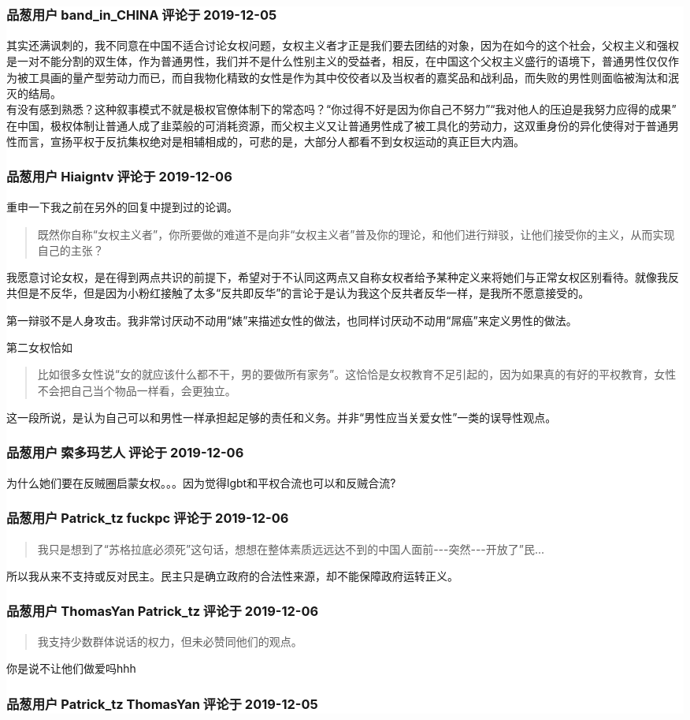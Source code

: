 

            
### 品葱用户 **band_in_CHINA** 评论于 2019-12-05
        
其实还满讽刺的，我不同意在中国不适合讨论女权问题，女权主义者才正是我们要去团结的对象，因为在如今的这个社会，父权主义和强权是一对不能分割的双生体，作为普通男性，我们并不是什么性别主义的受益者，相反，在中国这个父权主义盛行的语境下，普通男性仅仅作为被工具画的量产型劳动力而已，而自我物化精致的女性是作为其中佼佼者以及当权者的嘉奖品和战利品，而失败的男性则面临被淘汰和泯灭的结局。  
有没有感到熟悉？这种叙事模式不就是极权官僚体制下的常态吗？“你过得不好是因为你自己不努力”“我对他人的压迫是我努力应得的成果”  
在中国，极权体制让普通人成了韭菜般的可消耗资源，而父权主义又让普通男性成了被工具化的劳动力，这双重身份的异化使得对于普通男性而言，宣扬平权于反抗集权绝对是相辅相成的，可悲的是，大部分人都看不到女权运动的真正巨大内涵。
        


            
### 品葱用户 **Hiaigntv** 评论于 2019-12-06
        
重申一下我之前在另外的回复中提到过的论调。  

> 既然你自称“女权主义者”，你所要做的难道不是向非“女权主义者”普及你的理论，和他们进行辩驳，让他们接受你的主义，从而实现自己的主张？

  
  
  
我愿意讨论女权，是在得到两点共识的前提下，希望对于不认同这两点又自称女权者给予某种定义来将她们与正常女权区别看待。就像我反共但是不反华，但是因为小粉红接触了太多“反共即反华”的言论于是认为我这个反共者反华一样，是我所不愿意接受的。  
  
第一辩驳不是人身攻击。我非常讨厌动不动用“婊”来描述女性的做法，也同样讨厌动不动用“屌癌”来定义男性的做法。  
  
第二女权恰如  

> 比如很多女性说“女的就应该什么都不干，男的要做所有家务”。这恰恰是女权教育不足引起的，因为如果真的有好的平权教育，女性不会把自己当个物品一样看，会更独立。

  
这一段所说，是认为自己可以和男性一样承担起足够的责任和义务。并非“男性应当关爱女性”一类的误导性观点。
        


            
### 品葱用户 **索多玛艺人** 评论于 2019-12-06
        
为什么她们要在反贼圈启蒙女权。。。因为觉得lgbt和平权合流也可以和反贼合流?
        


            
### 品葱用户 **Patrick_tz fuckpc** 评论于 2019-12-06
        
> 我只是想到了“苏格拉底必须死”这句话，想想在整体素质远远达不到的中国人面前---突然---开放了”民...

  
所以我从来不支持或反对民主。民主只是确立政府的合法性来源，却不能保障政府运转正义。
        


            
### 品葱用户 **ThomasYan Patrick_tz** 评论于 2019-12-06
        
> 我支持少数群体说话的权力，但未必赞同他们的观点。

  
你是说不让他们做爱吗hhh
        


            
### 品葱用户 **Patrick_tz ThomasYan** 评论于 2019-12-05
        